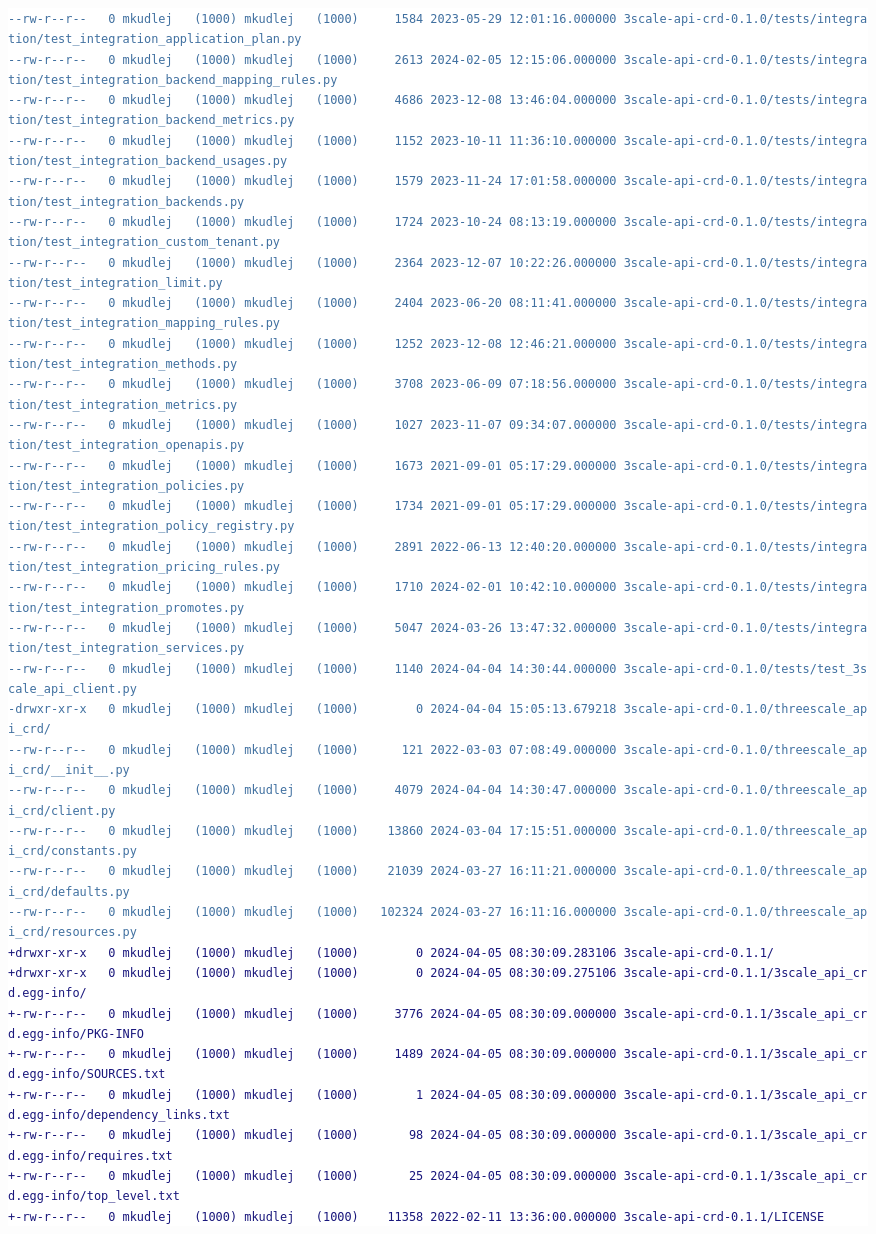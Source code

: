 ```diff
--rw-r--r--   0 mkudlej   (1000) mkudlej   (1000)     1584 2023-05-29 12:01:16.000000 3scale-api-crd-0.1.0/tests/integration/test_integration_application_plan.py
--rw-r--r--   0 mkudlej   (1000) mkudlej   (1000)     2613 2024-02-05 12:15:06.000000 3scale-api-crd-0.1.0/tests/integration/test_integration_backend_mapping_rules.py
--rw-r--r--   0 mkudlej   (1000) mkudlej   (1000)     4686 2023-12-08 13:46:04.000000 3scale-api-crd-0.1.0/tests/integration/test_integration_backend_metrics.py
--rw-r--r--   0 mkudlej   (1000) mkudlej   (1000)     1152 2023-10-11 11:36:10.000000 3scale-api-crd-0.1.0/tests/integration/test_integration_backend_usages.py
--rw-r--r--   0 mkudlej   (1000) mkudlej   (1000)     1579 2023-11-24 17:01:58.000000 3scale-api-crd-0.1.0/tests/integration/test_integration_backends.py
--rw-r--r--   0 mkudlej   (1000) mkudlej   (1000)     1724 2023-10-24 08:13:19.000000 3scale-api-crd-0.1.0/tests/integration/test_integration_custom_tenant.py
--rw-r--r--   0 mkudlej   (1000) mkudlej   (1000)     2364 2023-12-07 10:22:26.000000 3scale-api-crd-0.1.0/tests/integration/test_integration_limit.py
--rw-r--r--   0 mkudlej   (1000) mkudlej   (1000)     2404 2023-06-20 08:11:41.000000 3scale-api-crd-0.1.0/tests/integration/test_integration_mapping_rules.py
--rw-r--r--   0 mkudlej   (1000) mkudlej   (1000)     1252 2023-12-08 12:46:21.000000 3scale-api-crd-0.1.0/tests/integration/test_integration_methods.py
--rw-r--r--   0 mkudlej   (1000) mkudlej   (1000)     3708 2023-06-09 07:18:56.000000 3scale-api-crd-0.1.0/tests/integration/test_integration_metrics.py
--rw-r--r--   0 mkudlej   (1000) mkudlej   (1000)     1027 2023-11-07 09:34:07.000000 3scale-api-crd-0.1.0/tests/integration/test_integration_openapis.py
--rw-r--r--   0 mkudlej   (1000) mkudlej   (1000)     1673 2021-09-01 05:17:29.000000 3scale-api-crd-0.1.0/tests/integration/test_integration_policies.py
--rw-r--r--   0 mkudlej   (1000) mkudlej   (1000)     1734 2021-09-01 05:17:29.000000 3scale-api-crd-0.1.0/tests/integration/test_integration_policy_registry.py
--rw-r--r--   0 mkudlej   (1000) mkudlej   (1000)     2891 2022-06-13 12:40:20.000000 3scale-api-crd-0.1.0/tests/integration/test_integration_pricing_rules.py
--rw-r--r--   0 mkudlej   (1000) mkudlej   (1000)     1710 2024-02-01 10:42:10.000000 3scale-api-crd-0.1.0/tests/integration/test_integration_promotes.py
--rw-r--r--   0 mkudlej   (1000) mkudlej   (1000)     5047 2024-03-26 13:47:32.000000 3scale-api-crd-0.1.0/tests/integration/test_integration_services.py
--rw-r--r--   0 mkudlej   (1000) mkudlej   (1000)     1140 2024-04-04 14:30:44.000000 3scale-api-crd-0.1.0/tests/test_3scale_api_client.py
-drwxr-xr-x   0 mkudlej   (1000) mkudlej   (1000)        0 2024-04-04 15:05:13.679218 3scale-api-crd-0.1.0/threescale_api_crd/
--rw-r--r--   0 mkudlej   (1000) mkudlej   (1000)      121 2022-03-03 07:08:49.000000 3scale-api-crd-0.1.0/threescale_api_crd/__init__.py
--rw-r--r--   0 mkudlej   (1000) mkudlej   (1000)     4079 2024-04-04 14:30:47.000000 3scale-api-crd-0.1.0/threescale_api_crd/client.py
--rw-r--r--   0 mkudlej   (1000) mkudlej   (1000)    13860 2024-03-04 17:15:51.000000 3scale-api-crd-0.1.0/threescale_api_crd/constants.py
--rw-r--r--   0 mkudlej   (1000) mkudlej   (1000)    21039 2024-03-27 16:11:21.000000 3scale-api-crd-0.1.0/threescale_api_crd/defaults.py
--rw-r--r--   0 mkudlej   (1000) mkudlej   (1000)   102324 2024-03-27 16:11:16.000000 3scale-api-crd-0.1.0/threescale_api_crd/resources.py
+drwxr-xr-x   0 mkudlej   (1000) mkudlej   (1000)        0 2024-04-05 08:30:09.283106 3scale-api-crd-0.1.1/
+drwxr-xr-x   0 mkudlej   (1000) mkudlej   (1000)        0 2024-04-05 08:30:09.275106 3scale-api-crd-0.1.1/3scale_api_crd.egg-info/
+-rw-r--r--   0 mkudlej   (1000) mkudlej   (1000)     3776 2024-04-05 08:30:09.000000 3scale-api-crd-0.1.1/3scale_api_crd.egg-info/PKG-INFO
+-rw-r--r--   0 mkudlej   (1000) mkudlej   (1000)     1489 2024-04-05 08:30:09.000000 3scale-api-crd-0.1.1/3scale_api_crd.egg-info/SOURCES.txt
+-rw-r--r--   0 mkudlej   (1000) mkudlej   (1000)        1 2024-04-05 08:30:09.000000 3scale-api-crd-0.1.1/3scale_api_crd.egg-info/dependency_links.txt
+-rw-r--r--   0 mkudlej   (1000) mkudlej   (1000)       98 2024-04-05 08:30:09.000000 3scale-api-crd-0.1.1/3scale_api_crd.egg-info/requires.txt
+-rw-r--r--   0 mkudlej   (1000) mkudlej   (1000)       25 2024-04-05 08:30:09.000000 3scale-api-crd-0.1.1/3scale_api_crd.egg-info/top_level.txt
+-rw-r--r--   0 mkudlej   (1000) mkudlej   (1000)    11358 2022-02-11 13:36:00.000000 3scale-api-crd-0.1.1/LICENSE
```